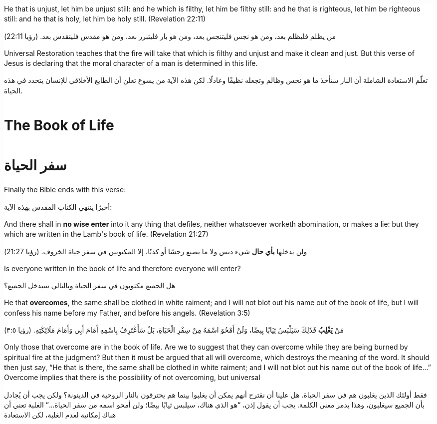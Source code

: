 
He that is unjust, let him be unjust still: and he which is filthy, let him be filthy still: and he that is righteous, let him be righteous still: and he that is holy, let him be holy still. (Revelation 22:11)


من يظلم فليظلم بعد، ومن هو نجس فليتنجس بعد، ومن هو بار فليتبرر بعد، ومن هو مقدس فليتقدس بعد. (رؤيا 22:11)


Universal Restoration teaches that the fire will take that which is filthy and unjust and make it clean and just. But this verse of Jesus is declaring that the moral character of a man is determined in this life.


تعلّم الاستعادة الشاملة أن النار ستأخذ ما هو نجس وظالم وتجعله نظيفًا وعادلًا. لكن هذه الآية من يسوع تعلن أن الطابع الأخلاقي للإنسان يتحدد في هذه الحياة.


# The Book of Life


# سفر الحياة


Finally the Bible ends with this verse:


أخيرًا ينتهي الكتاب المقدس بهذه الآية:


And there shall in **no wise enter** into it any thing that defiles, neither whatsoever worketh abomination, or makes a lie: but they which are written in the Lamb's book of life. (Revelation 21:27)


ولن يدخلها **بأي حال** شيء دنس ولا ما يصنع رجسًا أو كذبًا، إلا المكتوبين في سفر حياة الخروف. (رؤيا 21:27)


Is everyone written in the book of life and therefore everyone will enter?


هل الجميع مكتوبون في سفر الحياة وبالتالي سيدخل الجميع؟


He that **overcomes**, the same shall be clothed in white raiment; and I will not blot out his name out of the book of life, but I will confess his name before my Father, and before his angels. (Revelation 3:5)


مَنْ **يَغْلِبُ** فَذَلِكَ سَيَلْبَسُ ثِيَابًا بِيضًا، وَلَنْ أَمْحُوَ اسْمَهُ مِنْ سِفْرِ الْحَيَاةِ، بَلْ سَأَعْتَرِفُ بِاسْمِهِ أَمَامَ أَبِي وَأَمَامَ مَلَائِكَتِهِ. (رؤيا ٣:٥)


Only those that overcome are in the book of life. Are we to suggest that they can overcome while they are being burned by spiritual fire at the judgment? But then it must be argued that all will overcome, which destroys the meaning of the word. It should then just say, “He that is there, the same shall be clothed in white raiment; and I will not blot out his name out of the book of life…” Overcome implies that there is the possibility of not overcoming, but universal


فقط أولئك الذين يغلبون هم في سفر الحياة. هل علينا أن نقترح أنهم يمكن أن يغلبوا بينما هم يحترقون بالنار الروحية في الدينونة؟ ولكن يجب أن يُجادل بأن الجميع سيغلبون، وهذا يدمر معنى الكلمة. يجب أن يقول إذن، “هو الذي هناك، سيلبس ثيابًا بيضًا؛ ولن أمحو اسمه من سفر الحياة...” الغلبة تعني أن هناك إمكانية لعدم الغلبة، لكن الاستعادة
